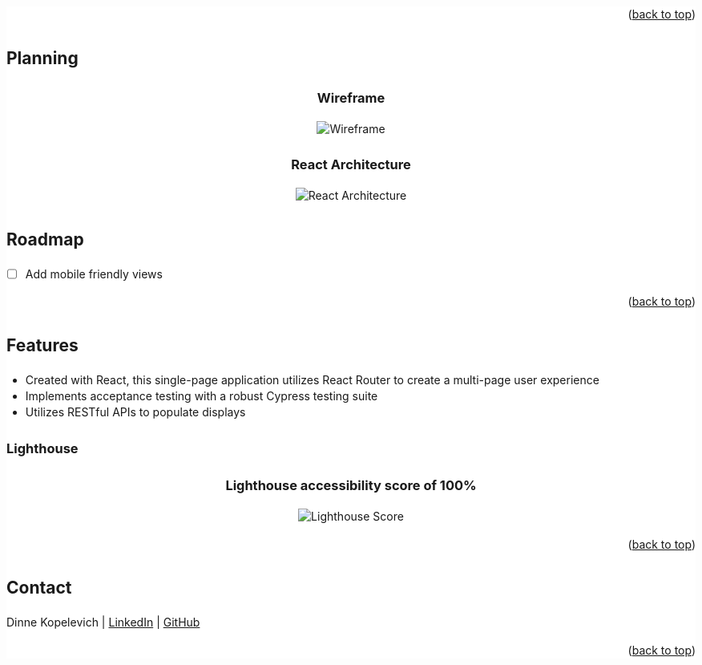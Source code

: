 <p align="right">(<a href="#readme-top">back to top</a>)</p>

## Planning
<h3 align="center">Wireframe</h3>
<p align="center"><img width="750" src="https://user-images.githubusercontent.com/63877492/210408043-82a2c90a-2ae7-4ef3-b4a3-28e49a3e64e2.png" alt="Wireframe"></p>

<h3 align="center">React Architecture</h3>
<p align="center"><img width="750" src="https://user-images.githubusercontent.com/63877492/210459501-11ed1bf4-452c-4ba1-87de-6ff3567be9a2.png" alt="React Architecture"></p>

## Roadmap
- [ ] Add mobile friendly views

<p align="right">(<a href="#readme-top">back to top</a>)</p>

## Features
- Created with React, this single-page application utilizes React Router to create a multi-page user experience
- Implements acceptance testing with a robust Cypress testing suite
- Utilizes RESTful APIs to populate displays

### Lighthouse
<h3 align="center">Lighthouse accessibility score of 100%</h3>
<p align="center"><img width="750" src="https://user-images.githubusercontent.com/63877492/210937703-7b1c4a41-5be7-46a0-8c71-4138b2367018.png" alt="Lighthouse Score"></p>



<p align="right">(<a href="#readme-top">back to top</a>)</p>

## Contact
Dinne Kopelevich | [LinkedIn](https://www.linkedin.com/in/dinne-kopelevich-174584a/) | [GitHub](https://github.com/DinneK)<br>

<p align="right">(<a href="#readme-top">back to top</a>)</p>


[React-shield]: https://img.shields.io/badge/React-20232A?style=for-the-badge&logo=react&logoColor=61DAFB
[JavaScript-shield]: https://img.shields.io/badge/javascript%20-%23323330.svg?&style=for-the-badge&logo=javascript&logoColor=%23F7DF1E
[CSS-shield]: https://img.shields.io/badge/CSS3-1572B6?style=for-the-badge&logo=css3&logoColor=white
[HTML-shield]: https://img.shields.io/badge/HTML5-E34F26?style=for-the-badge&logo=html5&logoColor=white
[Cypress-shield]: https://img.shields.io/badge/-cypress-%23E5E5E5?style=for-the-badge&logo=cypress&logoColor=058a5e
[NPM-shield]: https://img.shields.io/badge/npm-CB3837?style=for-the-badge&logo=npm&logoColor=white
[Vercel-shield]: https://img.shields.io/badge/vercel-%23000000.svg?style=for-the-badge&logo=vercel&logoColor=white